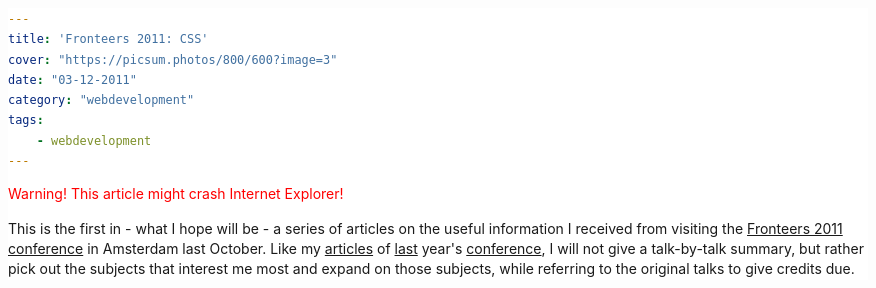 ```yaml
---
title: 'Fronteers 2011: CSS'
cover: "https://picsum.photos/800/600?image=3"
date: "03-12-2011"
category: "webdevelopment"
tags:
    - webdevelopment
---
```

<div class="error" style="color: red;">Warning! This article might crash Internet Explorer!</div> 

This is the first in - what I hope will be - a series of articles on the useful information I received from visiting the <a href="http://fronteers.nl/congres/2011">Fronteers 2011 conference</a> in Amsterdam last October. Like my <a href="{{ site.baseurl }}/webdevelopment/2010/11/18/fronteers-2010-javascript/">articles</a> of <a href="{{ site.baseurl }}/webdevelopment/2011/01/21/fronteers-2010-css/">last</a> year's <a href="{{ site.baseurl }}/webdevelopment/2010/11/15/fronteers-2010-html/">conference</a>, I will not give a talk-by-talk summary, but rather pick out the subjects that interest me most and expand on those subjects, while referring to the original talks to give credits due.

<style>
.bounce
{
	border: 1px solid black;
	height: 40px;
	margin-bottom: 10px;
	padding: 5px;
	width: 300px;
}
.bounce div
{
	background: red;
	height: 40px;
	width: 40px;
border-radius: 50%;
}
.bounce:hover div, .bounce_touch div
{
	margin-left: 250px;
}
#bounce1 div
{
	-moz-transition: 1.5s;
	-webkit-transition: 1.5s;
	-o-transition: 1.5s;
	-ms-transition: 1.5s;
	transition: 1.5s;
}
#bounce2 div
{
	-moz-transition: 1.5s linear;
	-webkit-transition: 1.5s linear;
	-o-transition: 1.5s linear;
	-ms-transition: 1.5s linear;
	transition: 1.5s linear;
}
#bounce3 div
{
	-moz-transition: 1.5s cubic-bezier(0, 1, 1, 2);
	-webkit-transition: 1.5s cubic-bezier(0, 1, 1, 2);
	-o-transition: 1.5s cubic-bezier(0, 1, 1, 2);
	-ms-transition: 1.5s cubic-bezier(0, 1, 1, 2);
	transition: 1.5s cubic-bezier(0, 1, 1, 2);
}
